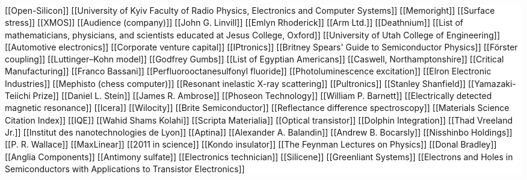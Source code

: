 [[Open-Silicon]]
[[University of Kyiv Faculty of Radio Physics, Electronics and Computer Systems]]
[[Memoright]]
[[Surface stress]]
[[XMOS]]
[[Audience (company)]]
[[John G. Linvill]]
[[Emlyn Rhoderick]]
[[Arm Ltd.]]
[[Deathnium]]
[[List of mathematicians, physicians, and scientists educated at Jesus College, Oxford]]
[[University of Utah College of Engineering]]
[[Automotive electronics]]
[[Corporate venture capital]]
[[IPtronics]]
[[Britney Spears' Guide to Semiconductor Physics]]
[[Förster coupling]]
[[Luttinger–Kohn model]]
[[Godfrey Gumbs]]
[[List of Egyptian Americans]]
[[Caswell, Northamptonshire]]
[[Critical Manufacturing]]
[[Franco Bassani]]
[[Perfluorooctanesulfonyl fluoride]]
[[Photoluminescence excitation]]
[[Elron Electronic Industries]]
[[Mephisto (chess computer)]]
[[Resonant inelastic X-ray scattering]]
[[Pultronics]]
[[Stanley Shanfield]]
[[Yamazaki-Teiichi Prize]]
[[Daniel L. Stein]]
[[James R. Ambrose]]
[[Phoseon Technology]]
[[William P. Barnett]]
[[Electrically detected magnetic resonance]]
[[Icera]]
[[Wilocity]]
[[Brite Semiconductor]]
[[Reflectance difference spectroscopy]]
[[Materials Science Citation Index]]
[[IQE]]
[[Wahid Shams Kolahi]]
[[Scripta Materialia]]
[[Optical transistor]]
[[Dolphin Integration]]
[[Thad Vreeland Jr.]]
[[Institut des nanotechnologies de Lyon]]
[[Aptina]]
[[Alexander A. Balandin]]
[[Andrew B. Bocarsly]]
[[Nisshinbo Holdings]]
[[P. R. Wallace]]
[[MaxLinear]]
[[2011 in science]]
[[Kondo insulator]]
[[The Feynman Lectures on Physics]]
[[Donal Bradley]]
[[Anglia Components]]
[[Antimony sulfate]]
[[Electronics technician]]
[[Silicene]]
[[Greenliant Systems]]
[[Electrons and Holes in Semiconductors with Applications to Transistor Electronics]]